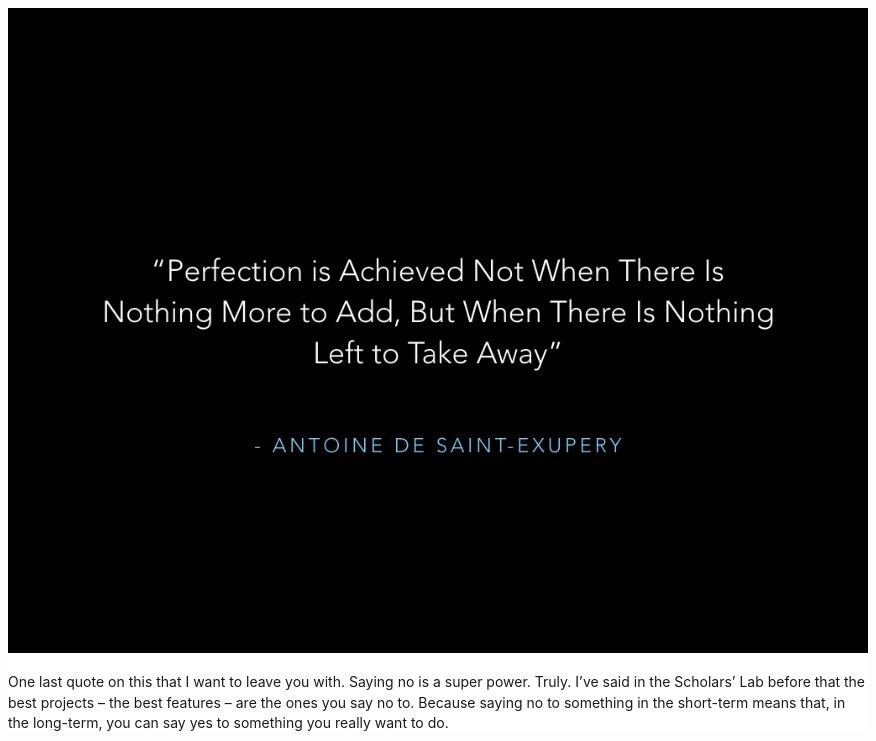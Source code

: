 ![Design an archive](/assets/post-media/getting-from-here-to-there/26.png)

One last quote on this that I want to leave you with. Saying no is a super power. Truly. I’ve said in the Scholars’ Lab before that the best projects – the best features – are the ones you say no to. Because saying no to something in the short-term means that, in the long-term, you can say yes to something you really want to do.
